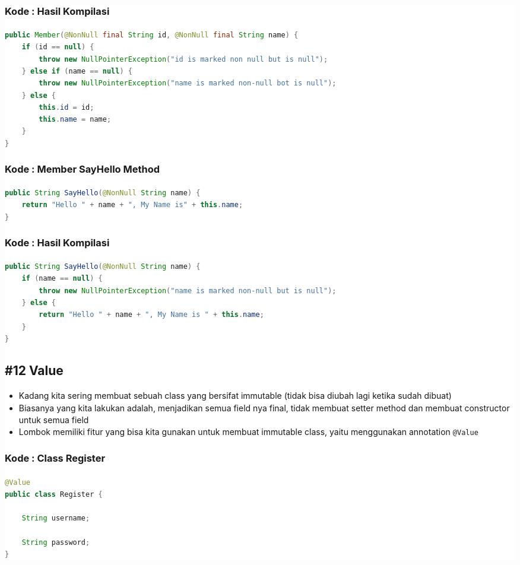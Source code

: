 ### Kode : Hasil Kompilasi

```java
public Member(@NonNull final String id, @NonNull final String name) {
	if (id == null) {
		throw new NullPointerException("id is marked non null but is null");
	} else if (name == null) {
		throw new NullPointerException("name is marked non-null bot is null");
	} else {
		this.id = id;
		this.name = name;
	}
}
```

### Kode : Member SayHello Method

```java
public String SayHello(@NonNull String name) {
	return "Hello " + name + ", My Name is" + this.name;
}
```

### Kode : Hasil Kompilasi

```java
public String SayHello(@NonNull String name) {
	if (name == null) {
		throw new NullPointerException("name is marked non-null but is null");
	} else {
		return "Hello " + name + ", My Name is " + this.name;
	}
}
```

## #12 Value

- Kadang kita sering membuat sebuah class yang bersifat immutable (tidak bisa diubah lagi ketika sudah dibuat)
- Biasanya yang kita lakukan adalah, menjadikan semua field nya final, tidak membuat setter method dan membuat constructor untuk semua field
- Lombok memiliki fitur yang bisa kita gunakan untuk membuat immutable class, yaitu menggunakan annotation `@Value`

### Kode : Class Register

```java
@Value
public class Register {

	String username;

	String password;
}
```
